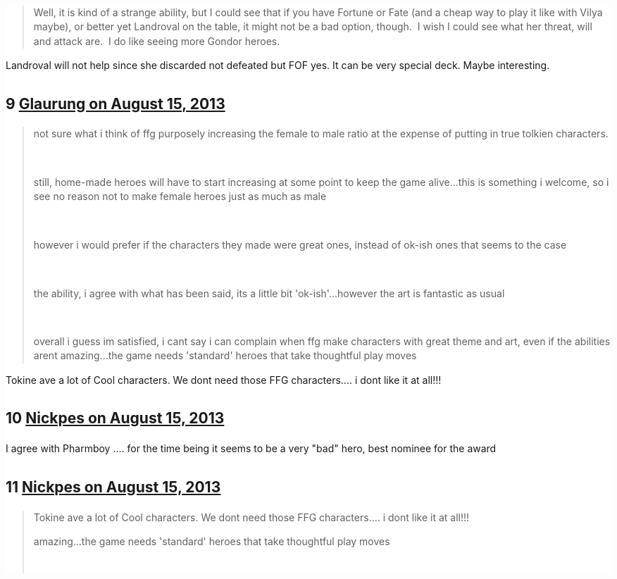 > Well, it is kind of a strange ability, but I could see that if you have Fortune or Fate (and a cheap way to play it like with Vilya maybe), or better yet Landroval on the table, it might not be a bad option, though.  I wish I could see what her threat, will and attack are.  I do like seeing more Gondor heroes.

Landroval will not help since she discarded not defeated but FOF yes. It can be very special deck. Maybe interesting.

## 9 [Glaurung on August 15, 2013](https://community.fantasyflightgames.com/topic/88541-spoiler-blood-of-gondor-hero/?do=findComment&comment=840669)

> not sure what i think of ffg purposely increasing the female to male ratio at the expense of putting in true tolkien characters.
> 
>  
> 
> still, home-made heroes will have to start increasing at some point to keep the game alive...this is something i welcome, so i see no reason not to make female heroes just as much as male
> 
>  
> 
> however i would prefer if the characters they made were great ones, instead of ok-ish ones that seems to the case
> 
>  
> 
> the ability, i agree with what has been said, its a little bit 'ok-ish'...however the art is fantastic as usual
> 
>  
> 
> overall i guess im satisfied, i cant say i can complain when ffg make characters with great theme and art, even if the abilities arent amazing...the game needs 'standard' heroes that take thoughtful play moves

Tokine ave a lot of Cool characters. We dont need those FFG characters.... i dont like it at all!!!

## 10 [Nickpes on August 15, 2013](https://community.fantasyflightgames.com/topic/88541-spoiler-blood-of-gondor-hero/?do=findComment&comment=840671)

I agree with Pharmboy .... for the time being it seems to be a very "bad" hero, best nominee for the award 

## 11 [Nickpes on August 15, 2013](https://community.fantasyflightgames.com/topic/88541-spoiler-blood-of-gondor-hero/?do=findComment&comment=840674)

> Tokine ave a lot of Cool characters. We dont need those FFG characters.... i dont like it at all!!!
> 
> amazing...the game needs 'standard' heroes that take thoughtful play moves
> 
>  
